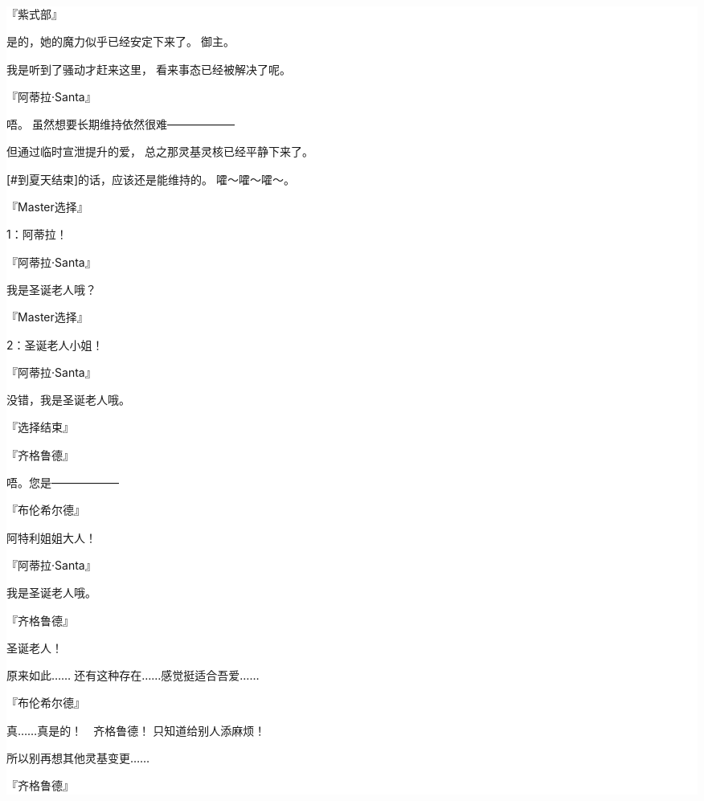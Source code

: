 『紫式部』

是的，她的魔力似乎已经安定下来了。
御主。

我是听到了骚动才赶来这里，
看来事态已经被解决了呢。

『阿蒂拉·Santa』

唔。
虽然想要长期维持依然很难——————

但通过临时宣泄提升的爱，
总之那灵基灵核已经平静下来了。

[#到夏天结束]的话，应该还是能维持的。
嚯～嚯～嚯～。

『Master选择』

1：阿蒂拉！

『阿蒂拉·Santa』

我是圣诞老人哦？

『Master选择』

2：圣诞老人小姐！

『阿蒂拉·Santa』

没错，我是圣诞老人哦。

『选择结束』

『齐格鲁德』

唔。您是——————

『布伦希尔德』

阿特利姐姐大人！

『阿蒂拉·Santa』

我是圣诞老人哦。

『齐格鲁德』

圣诞老人！

原来如此……
还有这种存在……感觉挺适合吾爱……

『布伦希尔德』

真……真是的！　齐格鲁德！
只知道给别人添麻烦！

所以别再想其他灵基变更……

『齐格鲁德』
